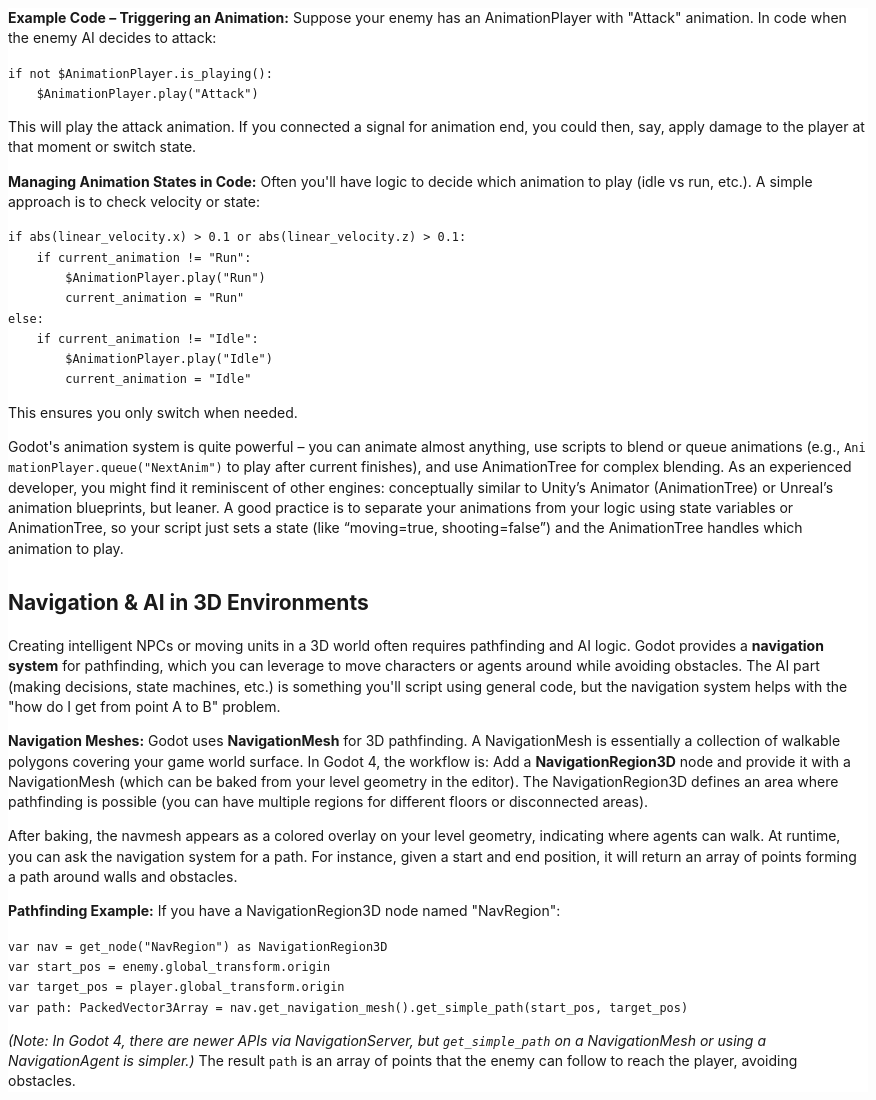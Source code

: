 **Example Code – Triggering an Animation:** Suppose your enemy has an AnimationPlayer with "Attack" animation. In code when the enemy AI decides to attack:
```gdscript
if not $AnimationPlayer.is_playing():
    $AnimationPlayer.play("Attack")
```
This will play the attack animation. If you connected a signal for animation end, you could then, say, apply damage to the player at that moment or switch state.

**Managing Animation States in Code:** Often you'll have logic to decide which animation to play (idle vs run, etc.). A simple approach is to check velocity or state:
```gdscript
if abs(linear_velocity.x) > 0.1 or abs(linear_velocity.z) > 0.1:
    if current_animation != "Run":
        $AnimationPlayer.play("Run")
        current_animation = "Run"
else:
    if current_animation != "Idle":
        $AnimationPlayer.play("Idle")
        current_animation = "Idle"
```
This ensures you only switch when needed.

Godot's animation system is quite powerful – you can animate almost anything, use scripts to blend or queue animations (e.g., `AnimationPlayer.queue("NextAnim")` to play after current finishes), and use AnimationTree for complex blending. As an experienced developer, you might find it reminiscent of other engines: conceptually similar to Unity’s Animator (AnimationTree) or Unreal’s animation blueprints, but leaner. A good practice is to separate your animations from your logic using state variables or AnimationTree, so your script just sets a state (like “moving=true, shooting=false”) and the AnimationTree handles which animation to play.

## Navigation & AI in 3D Environments

Creating intelligent NPCs or moving units in a 3D world often requires pathfinding and AI logic. Godot provides a **navigation system** for pathfinding, which you can leverage to move characters or agents around while avoiding obstacles. The AI part (making decisions, state machines, etc.) is something you'll script using general code, but the navigation system helps with the "how do I get from point A to B" problem.

**Navigation Meshes:** Godot uses **NavigationMesh** for 3D pathfinding. A NavigationMesh is essentially a collection of walkable polygons covering your game world surface. In Godot 4, the workflow is: Add a **NavigationRegion3D** node and provide it with a NavigationMesh (which can be baked from your level geometry in the editor). The NavigationRegion3D defines an area where pathfinding is possible (you can have multiple regions for different floors or disconnected areas).

After baking, the navmesh appears as a colored overlay on your level geometry, indicating where agents can walk. At runtime, you can ask the navigation system for a path. For instance, given a start and end position, it will return an array of points forming a path around walls and obstacles.

**Pathfinding Example:** If you have a NavigationRegion3D node named "NavRegion":
```gdscript
var nav = get_node("NavRegion") as NavigationRegion3D
var start_pos = enemy.global_transform.origin
var target_pos = player.global_transform.origin
var path: PackedVector3Array = nav.get_navigation_mesh().get_simple_path(start_pos, target_pos)
```
*(Note: In Godot 4, there are newer APIs via NavigationServer, but `get_simple_path` on a NavigationMesh or using a NavigationAgent is simpler.)* The result `path` is an array of points that the enemy can follow to reach the player, avoiding obstacles.

